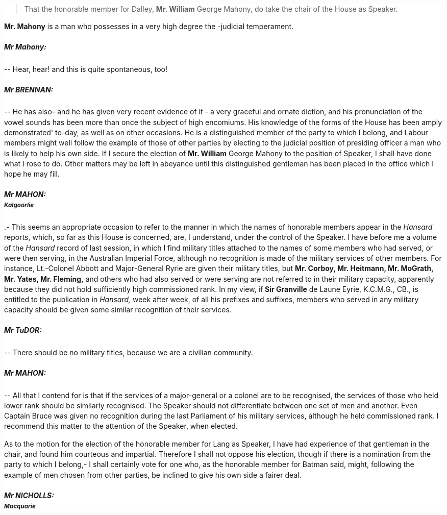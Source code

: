   >That the honorable member for Dalley,  **Mr. William**  George Mahony, do take the chair of the House as  Speaker. 


 **Mr. Mahony** is a man who possesses in a very high degree the -judicial temperament. 

##### Mr Mahony:

--  Hear, hear! and this is quite spontaneous, too! 

##### Mr BRENNAN:

-- He has also- and he has given very recent evidence of it - a very graceful and ornate diction, and his pronunciation of the vowel sounds has been more than once the subject of high encomiums.  His  knowledge of the forms of the House has been amply demonstrated' to-day, as well as on other occasions. He is a distinguished member of the party to which I belong, and Labour members might well follow the example of those  of  other parties by electing to the judicial position of presiding officer a man who is likely to help his own side. If I secure the election of  **Mr. William**  George Mahony to the position of  Speaker,  I shall have done what I rose to do. Other matters may be left in abeyance until this distinguished gentleman has been placed in the office which I hope he may fill. 

##### Mr MAHON:<br><small class="text-muted">Kalgoorlie</small>

.- This seems an appropriate occasion to refer to the manner in which the names of honorable members appear in the  *Hansard*  reports, which, so far as this House is concerned, are, I understand, under the control of the  Speaker.  I have before me a volume of the  *Hansard*  record  of  last session, in which I find military titles attached to the names of some members who had served, or were then serving, in the Australian Imperial Force, although no recognition is made of the military services of other members. For instance, Lt.-Colonel Abbott and Major-General Ryrie are given their military titles, but  **Mr. Corboy, Mr. Heitmann, Mr. MoGrath, Mr. Yates, Mr. Fleming,**  and others who had also served or were serving are not referred to in their military capacity, apparently because they did not hold sufficiently high commissioned rank. In my view, if  **Sir Granville**  de Laune Eyrie, K.C.M.G., CB., is entitled to the publication in  *Hansard,*  week after week, of all his prefixes and suffixes, members who served in any military capacity should be given some similar recognition of their services. 

##### Mr TuDOR:

--  There should be no military titles, because we are a civilian community. 

##### Mr MAHON:

-- All that I contend for is that if the services of a major-general or a colonel are to be recognised, the services of those who held lower rank should be similarly recognised. The  Speaker  should not differentiate between one set of men and another. Even Captain Bruce was given no recognition during the last Parliament of his military services, although he held commissioned rank. I recommend this matter to the attention of the  Speaker,  when elected. 

As to the motion for the election of the honorable member for Lang as  Speaker,  I have had experience of that gentleman in the chair, and found him courteous and impartial. Therefore I shall not oppose his election, though if there is a nomination from the party to which I belong,- I shall certainly vote for one who, as the honorable member for Batman said, might, following the example of men chosen from other parties, be inclined to give his own side a fairer deal. 

##### Mr NICHOLLS:<br><small class="text-muted">Macquarie</small>
